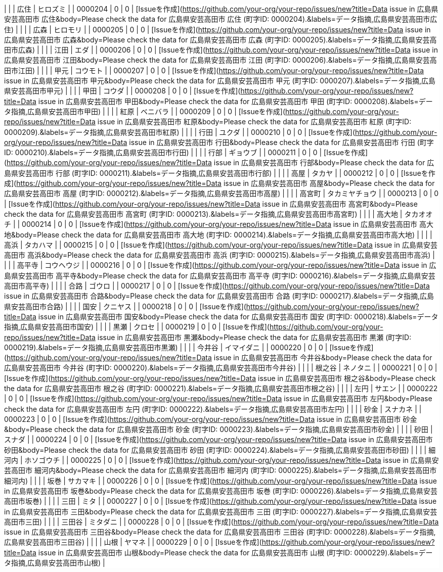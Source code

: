 |  |  | 広住 |   ヒロズミ |  | 0000204 | 0 | 0 | [Issueを作成](https://github.com/your-org/your-repo/issues/new?title=Data issue in 広島県安芸高田市   広住&body=Please check the data for 広島県安芸高田市   広住 (町字ID: 0000204).&labels=データ指摘,広島県安芸高田市広住) |
|  |  | 広森 |   ヒロモリ |  | 0000205 | 0 | 0 | [Issueを作成](https://github.com/your-org/your-repo/issues/new?title=Data issue in 広島県安芸高田市   広森&body=Please check the data for 広島県安芸高田市   広森 (町字ID: 0000205).&labels=データ指摘,広島県安芸高田市広森) |
|  |  | 江田 |   エダ |  | 0000206 | 0 | 0 | [Issueを作成](https://github.com/your-org/your-repo/issues/new?title=Data issue in 広島県安芸高田市   江田&body=Please check the data for 広島県安芸高田市   江田 (町字ID: 0000206).&labels=データ指摘,広島県安芸高田市江田) |
|  |  | 甲元 |   コウモト |  | 0000207 | 0 | 0 | [Issueを作成](https://github.com/your-org/your-repo/issues/new?title=Data issue in 広島県安芸高田市   甲元&body=Please check the data for 広島県安芸高田市   甲元 (町字ID: 0000207).&labels=データ指摘,広島県安芸高田市甲元) |
|  |  | 甲田 |   コウダ |  | 0000208 | 0 | 0 | [Issueを作成](https://github.com/your-org/your-repo/issues/new?title=Data issue in 広島県安芸高田市   甲田&body=Please check the data for 広島県安芸高田市   甲田 (町字ID: 0000208).&labels=データ指摘,広島県安芸高田市甲田) |
|  |  | 紅原 |   ベニバラ |  | 0000209 | 0 | 0 | [Issueを作成](https://github.com/your-org/your-repo/issues/new?title=Data issue in 広島県安芸高田市   紅原&body=Please check the data for 広島県安芸高田市   紅原 (町字ID: 0000209).&labels=データ指摘,広島県安芸高田市紅原) |
|  |  | 行田 |   ユクダ |  | 0000210 | 0 | 0 | [Issueを作成](https://github.com/your-org/your-repo/issues/new?title=Data issue in 広島県安芸高田市   行田&body=Please check the data for 広島県安芸高田市   行田 (町字ID: 0000210).&labels=データ指摘,広島県安芸高田市行田) |
|  |  | 行部 |   ギョウブ |  | 0000211 | 0 | 0 | [Issueを作成](https://github.com/your-org/your-repo/issues/new?title=Data issue in 広島県安芸高田市   行部&body=Please check the data for 広島県安芸高田市   行部 (町字ID: 0000211).&labels=データ指摘,広島県安芸高田市行部) |
|  |  | 高屋 |   タカヤ |  | 0000212 | 0 | 0 | [Issueを作成](https://github.com/your-org/your-repo/issues/new?title=Data issue in 広島県安芸高田市   高屋&body=Please check the data for 広島県安芸高田市   高屋 (町字ID: 0000212).&labels=データ指摘,広島県安芸高田市高屋) |
|  |  | 高宮町 |   タカミヤチョウ |  | 0000213 | 0 | 0 | [Issueを作成](https://github.com/your-org/your-repo/issues/new?title=Data issue in 広島県安芸高田市   高宮町&body=Please check the data for 広島県安芸高田市   高宮町 (町字ID: 0000213).&labels=データ指摘,広島県安芸高田市高宮町) |
|  |  | 高大地 |   タカオオチ |  | 0000214 | 0 | 0 | [Issueを作成](https://github.com/your-org/your-repo/issues/new?title=Data issue in 広島県安芸高田市   高大地&body=Please check the data for 広島県安芸高田市   高大地 (町字ID: 0000214).&labels=データ指摘,広島県安芸高田市高大地) |
|  |  | 高浜 |   タカハマ |  | 0000215 | 0 | 0 | [Issueを作成](https://github.com/your-org/your-repo/issues/new?title=Data issue in 広島県安芸高田市   高浜&body=Please check the data for 広島県安芸高田市   高浜 (町字ID: 0000215).&labels=データ指摘,広島県安芸高田市高浜) |
|  |  | 高平寺 |   コウヘウジ |  | 0000216 | 0 | 0 | [Issueを作成](https://github.com/your-org/your-repo/issues/new?title=Data issue in 広島県安芸高田市   高平寺&body=Please check the data for 広島県安芸高田市   高平寺 (町字ID: 0000216).&labels=データ指摘,広島県安芸高田市高平寺) |
|  |  | 合路 |   ゴウロ |  | 0000217 | 0 | 0 | [Issueを作成](https://github.com/your-org/your-repo/issues/new?title=Data issue in 広島県安芸高田市   合路&body=Please check the data for 広島県安芸高田市   合路 (町字ID: 0000217).&labels=データ指摘,広島県安芸高田市合路) |
|  |  | 国安 |   クニヤス |  | 0000218 | 0 | 0 | [Issueを作成](https://github.com/your-org/your-repo/issues/new?title=Data issue in 広島県安芸高田市   国安&body=Please check the data for 広島県安芸高田市   国安 (町字ID: 0000218).&labels=データ指摘,広島県安芸高田市国安) |
|  |  | 黒瀬 |   クロセ |  | 0000219 | 0 | 0 | [Issueを作成](https://github.com/your-org/your-repo/issues/new?title=Data issue in 広島県安芸高田市   黒瀬&body=Please check the data for 広島県安芸高田市   黒瀬 (町字ID: 0000219).&labels=データ指摘,広島県安芸高田市黒瀬) |
|  |  | 今井谷 |   イマイダニ |  | 0000220 | 0 | 0 | [Issueを作成](https://github.com/your-org/your-repo/issues/new?title=Data issue in 広島県安芸高田市   今井谷&body=Please check the data for 広島県安芸高田市   今井谷 (町字ID: 0000220).&labels=データ指摘,広島県安芸高田市今井谷) |
|  |  | 根之谷 |   ネノタニ |  | 0000221 | 0 | 0 | [Issueを作成](https://github.com/your-org/your-repo/issues/new?title=Data issue in 広島県安芸高田市   根之谷&body=Please check the data for 広島県安芸高田市   根之谷 (町字ID: 0000221).&labels=データ指摘,広島県安芸高田市根之谷) |
|  |  | 左円 |   サエン |  | 0000222 | 0 | 0 | [Issueを作成](https://github.com/your-org/your-repo/issues/new?title=Data issue in 広島県安芸高田市   左円&body=Please check the data for 広島県安芸高田市   左円 (町字ID: 0000222).&labels=データ指摘,広島県安芸高田市左円) |
|  |  | 砂金 |   スナカネ |  | 0000223 | 0 | 0 | [Issueを作成](https://github.com/your-org/your-repo/issues/new?title=Data issue in 広島県安芸高田市   砂金&body=Please check the data for 広島県安芸高田市   砂金 (町字ID: 0000223).&labels=データ指摘,広島県安芸高田市砂金) |
|  |  | 砂田 |   スナダ |  | 0000224 | 0 | 0 | [Issueを作成](https://github.com/your-org/your-repo/issues/new?title=Data issue in 広島県安芸高田市   砂田&body=Please check the data for 広島県安芸高田市   砂田 (町字ID: 0000224).&labels=データ指摘,広島県安芸高田市砂田) |
|  |  | 細河内 |   ホソゴウチ |  | 0000225 | 0 | 0 | [Issueを作成](https://github.com/your-org/your-repo/issues/new?title=Data issue in 広島県安芸高田市   細河内&body=Please check the data for 広島県安芸高田市   細河内 (町字ID: 0000225).&labels=データ指摘,広島県安芸高田市細河内) |
|  |  | 坂巻 |   サカマキ |  | 0000226 | 0 | 0 | [Issueを作成](https://github.com/your-org/your-repo/issues/new?title=Data issue in 広島県安芸高田市   坂巻&body=Please check the data for 広島県安芸高田市   坂巻 (町字ID: 0000226).&labels=データ指摘,広島県安芸高田市坂巻) |
|  |  | 三田 |   ミタ |  | 0000227 | 0 | 0 | [Issueを作成](https://github.com/your-org/your-repo/issues/new?title=Data issue in 広島県安芸高田市   三田&body=Please check the data for 広島県安芸高田市   三田 (町字ID: 0000227).&labels=データ指摘,広島県安芸高田市三田) |
|  |  | 三田谷 |   ミタダニ |  | 0000228 | 0 | 0 | [Issueを作成](https://github.com/your-org/your-repo/issues/new?title=Data issue in 広島県安芸高田市   三田谷&body=Please check the data for 広島県安芸高田市   三田谷 (町字ID: 0000228).&labels=データ指摘,広島県安芸高田市三田谷) |
|  |  | 山根 |   ヤマネ |  | 0000229 | 0 | 0 | [Issueを作成](https://github.com/your-org/your-repo/issues/new?title=Data issue in 広島県安芸高田市   山根&body=Please check the data for 広島県安芸高田市   山根 (町字ID: 0000229).&labels=データ指摘,広島県安芸高田市山根) |
